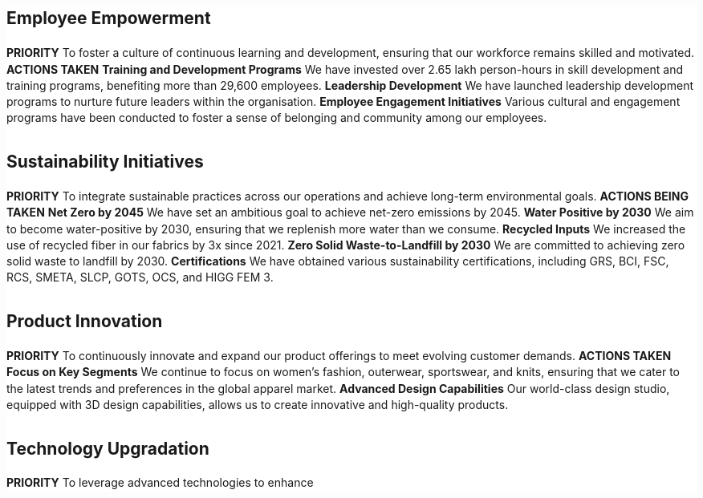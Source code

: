 ## Employee Empowerment
**PRIORITY**
To foster a culture of continuous learning and
development, ensuring that our workforce
remains skilled and motivated.
**ACTIONS TAKEN**
**Training and Development Programs**
We have invested over 2.65 lakh person-hours in
skill development and training programs, benefiting
more than 29,600 employees.
**Leadership Development**
We have launched leadership development
programs to nurture future leaders within the
organisation.
**Employee Engagement Initiatives**
Various cultural and engagement programs have
been conducted to foster a sense of belonging and
community among our employees.
## Sustainability Initiatives
**PRIORITY**
To integrate sustainable practices across
our operations and achieve long-term
environmental goals.
**ACTIONS BEING TAKEN**
**Net Zero by 2045**
We have set an ambitious goal to achieve net-zero
emissions by 2045.
**Water Positive by 2030**
We aim to become water-positive by 2030,
ensuring that we replenish more water than we
consume.
**Recycled Inputs**
We increased the use of recycled fiber in our fabrics
by 3x since 2021.
**Zero Solid Waste-to-Landfill by 2030**
We are committed to achieving zero solid waste to
landfill by 2030.
**Certifications**
We have obtained various sustainability
certifications, including GRS, BCI, FSC, RCS, SMETA,
SLCP, GOTS, OCS, and HIGG FEM 3.
## Product Innovation
**PRIORITY**
To continuously innovate and expand our
product offerings to meet evolving customer
demands.
**ACTIONS TAKEN**
**Focus on Key Segments**
We continue to focus on women’s fashion,
outerwear, sportswear, and knits, ensuring that we
cater to the latest trends and preferences in the
global apparel market.
**Advanced Design Capabilities**
Our world-class design studio, equipped with 3D
design capabilities, allows us to create innovative
and high-quality products.
## Technology Upgradation
**PRIORITY**
To leverage advanced technologies to enhance
